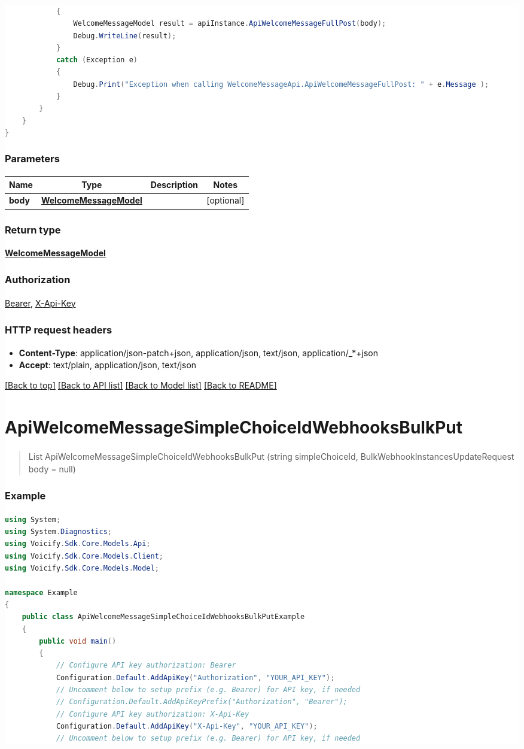 ```csharp
            {
                WelcomeMessageModel result = apiInstance.ApiWelcomeMessageFullPost(body);
                Debug.WriteLine(result);
            }
            catch (Exception e)
            {
                Debug.Print("Exception when calling WelcomeMessageApi.ApiWelcomeMessageFullPost: " + e.Message );
            }
        }
    }
}
```

### Parameters

Name | Type | Description  | Notes
------------- | ------------- | ------------- | -------------
 **body** | [**WelcomeMessageModel**](WelcomeMessageModel.md)|  | [optional] 

### Return type

[**WelcomeMessageModel**](WelcomeMessageModel.md)

### Authorization

[Bearer](../README.md#Bearer), [X-Api-Key](../README.md#X-Api-Key)

### HTTP request headers

 - **Content-Type**: application/json-patch+json, application/json, text/json, application/_*+json
 - **Accept**: text/plain, application/json, text/json

[[Back to top]](#) [[Back to API list]](../README.md#documentation-for-api-endpoints) [[Back to Model list]](../README.md#documentation-for-models) [[Back to README]](../README.md)
<a name="apiwelcomemessagesimplechoiceidwebhooksbulkput"></a>
# **ApiWelcomeMessageSimpleChoiceIdWebhooksBulkPut**
> List<WelcomeMessageWebhookModel> ApiWelcomeMessageSimpleChoiceIdWebhooksBulkPut (string simpleChoiceId, BulkWebhookInstancesUpdateRequest body = null)



### Example
```csharp
using System;
using System.Diagnostics;
using Voicify.Sdk.Core.Models.Api;
using Voicify.Sdk.Core.Models.Client;
using Voicify.Sdk.Core.Models.Model;

namespace Example
{
    public class ApiWelcomeMessageSimpleChoiceIdWebhooksBulkPutExample
    {
        public void main()
        {
            // Configure API key authorization: Bearer
            Configuration.Default.AddApiKey("Authorization", "YOUR_API_KEY");
            // Uncomment below to setup prefix (e.g. Bearer) for API key, if needed
            // Configuration.Default.AddApiKeyPrefix("Authorization", "Bearer");
            // Configure API key authorization: X-Api-Key
            Configuration.Default.AddApiKey("X-Api-Key", "YOUR_API_KEY");
            // Uncomment below to setup prefix (e.g. Bearer) for API key, if needed
```